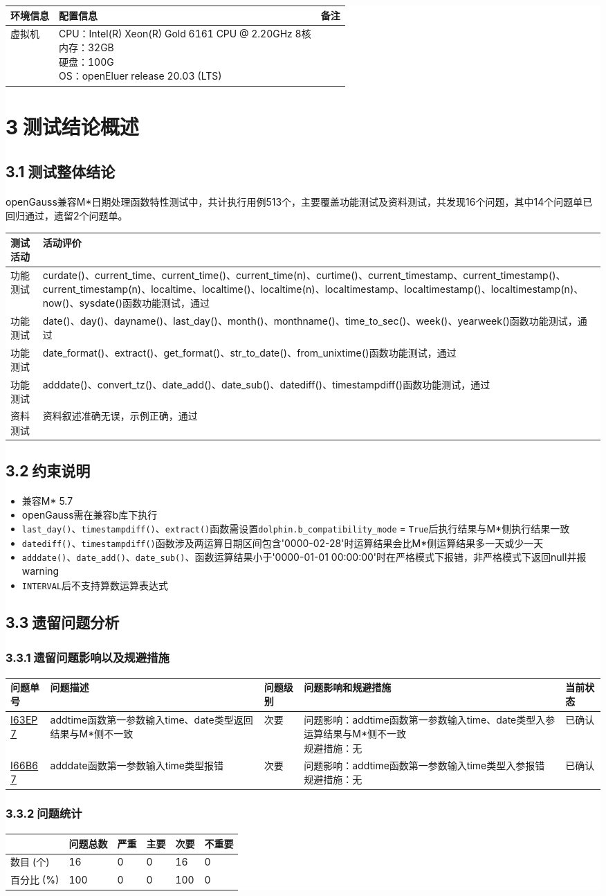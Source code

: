 | 环境信息 | 配置信息                                                     | 备注 |
| :------- | :----------------------------------------------------------- | :---- |
| 虚拟机   | CPU：Intel(R) Xeon(R) Gold 6161 CPU @ 2.20GHz 8核<br />内存：32GB<br />硬盘：100G<br />OS：openEluer release 20.03 (LTS) |      |

# 3     测试结论概述

## 3.1   测试整体结论

openGauss兼容M*日期处理函数特性测试中，共计执行用例513个，主要覆盖功能测试及资料测试，共发现16个问题，其中14个问题单已回归通过，遗留2个问题单。

| 测试活动 | 活动评价                                                     |
| :------ | :----------------------------------------------------------- |
| 功能测试 | curdate()、current_time、current_time()、current_time(n)、curtime()、current_timestamp、current_timestamp()、current_timestamp(n)、localtime、localtime()、localtime(n)、localtimestamp、localtimestamp()、localtimestamp(n)、now()、sysdate()函数功能测试，通过 |
| 功能测试 | date()、day()、dayname()、last_day()、month()、monthname()、time_to_sec()、week()、yearweek()函数功能测试，通过 |
| 功能测试 | date_format()、extract()、get_format()、str_to_date()、from_unixtime()函数功能测试，通过 |
| 功能测试 | adddate()、convert_tz()、date_add()、date_sub()、datediff()、timestampdiff()函数功能测试，通过 |
| 资料测试 | 资料叙述准确无误，示例正确，通过                             |

## 3.2   约束说明

- 兼容M* 5.7
- openGauss需在兼容b库下执行
- `last_day()`、`timestampdiff()`、`extract()`函数需设置`dolphin.b_compatibility_mode` = `True`后执行结果与M*侧执行结果一致
- `datediff()`、`timestampdiff()`函数涉及两运算日期区间包含'0000-02-28'时运算结果会比M*侧运算结果多一天或少一天
- `adddate()`、`date_add()`、`date_sub()`、函数运算结果小于'0000-01-01 00:00:00'时在严格模式下报错，非严格模式下返回null并报warning
- `INTERVAL`后不支持算数运算表达式

## 3.3   遗留问题分析

### 3.3.1 遗留问题影响以及规避措施

| 问题单号 | 问题描述 | 问题级别 | 问题影响和规避措施 | 当前状态 |
| :------ | :------ | :------ | :---------------- | :------ |
|    [I63EP7](https://e.gitee.com/opengaussorg/issues/table?issue=I63EP7)    | addtime函数第一参数输入time、date类型返回结果与M*侧不一致 | 次要 | 问题影响：addtime函数第一参数输入time、date类型入参运算结果与M*侧不一致<br />规避措施：无 | 已确认 |
| [I66B67](https://e.gitee.com/opengaussorg/issues/table?issue=I66B67) | adddate函数第一参数输入time类型报错 | 次要 | 问题影响：addtime函数第一参数输入time类型入参报错<br />规避措施：无 | 已确认 |

### 3.3.2 问题统计

|             | 问题总数 | 严重 | 主要 | 次要 | 不重要 |
| :--------- | :------ | :-- | :-- | :-- | :---- |
|  数目 (个)  |    16    |  0  |  0   |  16  |   0    |
| 百分比  (%) |   100   |  0  |  0   |  100  |   0    |
